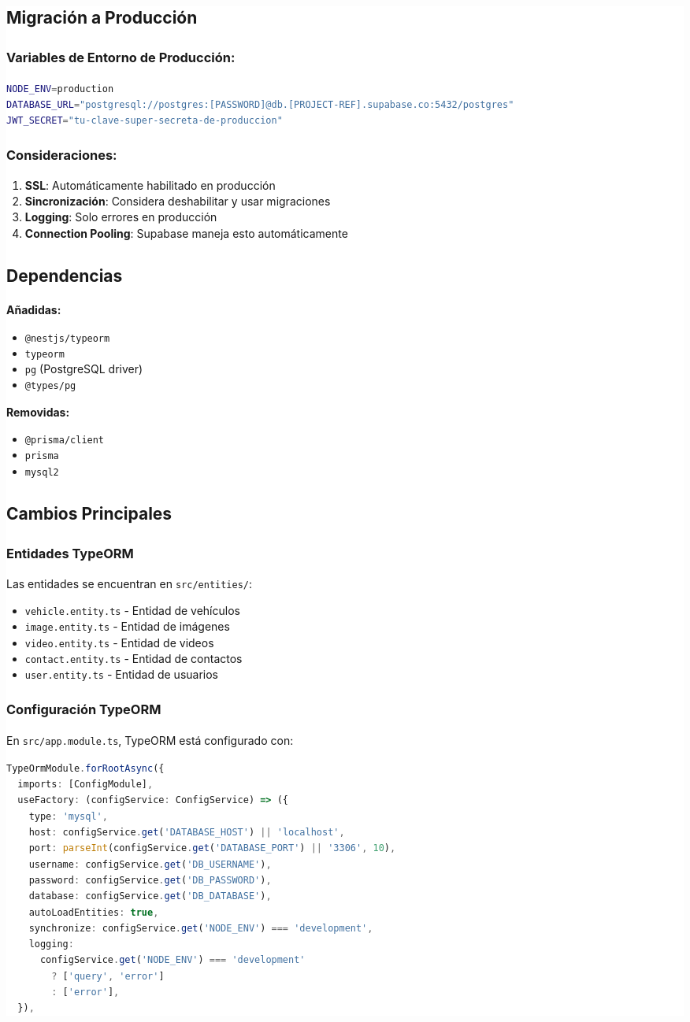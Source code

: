 ## Migración a Producción

### Variables de Entorno de Producción:

```bash
NODE_ENV=production
DATABASE_URL="postgresql://postgres:[PASSWORD]@db.[PROJECT-REF].supabase.co:5432/postgres"
JWT_SECRET="tu-clave-super-secreta-de-produccion"
```

### Consideraciones:

1. **SSL**: Automáticamente habilitado en producción
2. **Sincronización**: Considera deshabilitar y usar migraciones
3. **Logging**: Solo errores en producción
4. **Connection Pooling**: Supabase maneja esto automáticamente

## Dependencias

**Añadidas:**

- `@nestjs/typeorm`
- `typeorm`
- `pg` (PostgreSQL driver)
- `@types/pg`

**Removidas:**

- `@prisma/client`
- `prisma`
- `mysql2`

## Cambios Principales

### Entidades TypeORM

Las entidades se encuentran en `src/entities/`:

- `vehicle.entity.ts` - Entidad de vehículos
- `image.entity.ts` - Entidad de imágenes
- `video.entity.ts` - Entidad de videos
- `contact.entity.ts` - Entidad de contactos
- `user.entity.ts` - Entidad de usuarios

### Configuración TypeORM

En `src/app.module.ts`, TypeORM está configurado con:

```typescript
TypeOrmModule.forRootAsync({
  imports: [ConfigModule],
  useFactory: (configService: ConfigService) => ({
    type: 'mysql',
    host: configService.get('DATABASE_HOST') || 'localhost',
    port: parseInt(configService.get('DATABASE_PORT') || '3306', 10),
    username: configService.get('DB_USERNAME'),
    password: configService.get('DB_PASSWORD'),
    database: configService.get('DB_DATABASE'),
    autoLoadEntities: true,
    synchronize: configService.get('NODE_ENV') === 'development',
    logging:
      configService.get('NODE_ENV') === 'development'
        ? ['query', 'error']
        : ['error'],
  }),
```